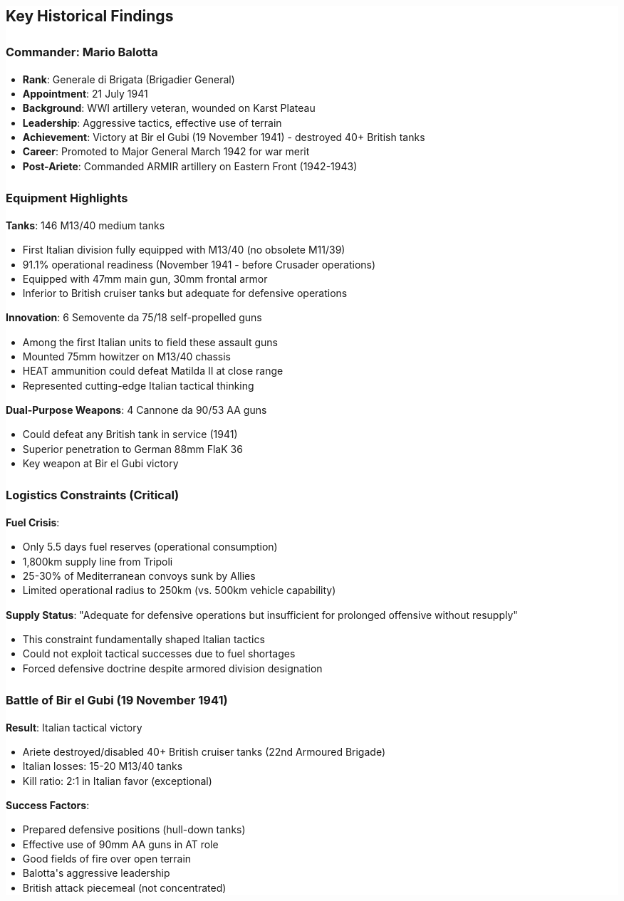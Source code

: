## Key Historical Findings

### Commander: Mario Balotta
- **Rank**: Generale di Brigata (Brigadier General)
- **Appointment**: 21 July 1941
- **Background**: WWI artillery veteran, wounded on Karst Plateau
- **Leadership**: Aggressive tactics, effective use of terrain
- **Achievement**: Victory at Bir el Gubi (19 November 1941) - destroyed 40+ British tanks
- **Career**: Promoted to Major General March 1942 for war merit
- **Post-Ariete**: Commanded ARMIR artillery on Eastern Front (1942-1943)

### Equipment Highlights

**Tanks**: 146 M13/40 medium tanks
- First Italian division fully equipped with M13/40 (no obsolete M11/39)
- 91.1% operational readiness (November 1941 - before Crusader operations)
- Equipped with 47mm main gun, 30mm frontal armor
- Inferior to British cruiser tanks but adequate for defensive operations

**Innovation**: 6 Semovente da 75/18 self-propelled guns
- Among the first Italian units to field these assault guns
- Mounted 75mm howitzer on M13/40 chassis
- HEAT ammunition could defeat Matilda II at close range
- Represented cutting-edge Italian tactical thinking

**Dual-Purpose Weapons**: 4 Cannone da 90/53 AA guns
- Could defeat any British tank in service (1941)
- Superior penetration to German 88mm FlaK 36
- Key weapon at Bir el Gubi victory

### Logistics Constraints (Critical)

**Fuel Crisis**:
- Only 5.5 days fuel reserves (operational consumption)
- 1,800km supply line from Tripoli
- 25-30% of Mediterranean convoys sunk by Allies
- Limited operational radius to 250km (vs. 500km vehicle capability)

**Supply Status**: "Adequate for defensive operations but insufficient for prolonged offensive without resupply"
- This constraint fundamentally shaped Italian tactics
- Could not exploit tactical successes due to fuel shortages
- Forced defensive doctrine despite armored division designation

### Battle of Bir el Gubi (19 November 1941)

**Result**: Italian tactical victory
- Ariete destroyed/disabled 40+ British cruiser tanks (22nd Armoured Brigade)
- Italian losses: 15-20 M13/40 tanks
- Kill ratio: 2:1 in Italian favor (exceptional)

**Success Factors**:
- Prepared defensive positions (hull-down tanks)
- Effective use of 90mm AA guns in AT role
- Good fields of fire over open terrain
- Balotta's aggressive leadership
- British attack piecemeal (not concentrated)
